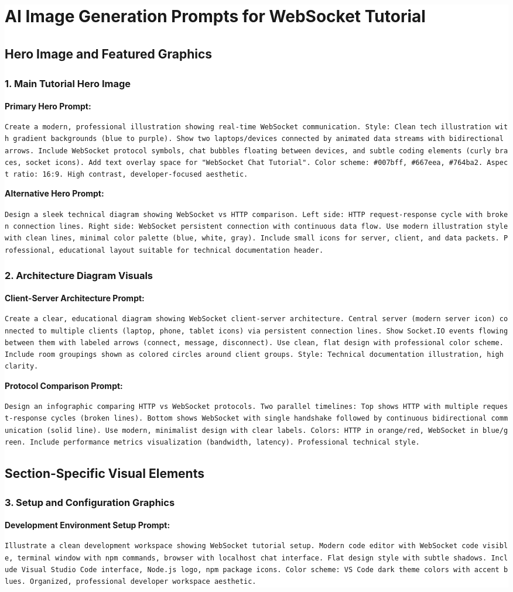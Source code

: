 # AI Image Generation Prompts for WebSocket Tutorial

## Hero Image and Featured Graphics

### 1. Main Tutorial Hero Image

**Primary Hero Prompt:**
```
Create a modern, professional illustration showing real-time WebSocket communication. Style: Clean tech illustration with gradient backgrounds (blue to purple). Show two laptops/devices connected by animated data streams with bidirectional arrows. Include WebSocket protocol symbols, chat bubbles floating between devices, and subtle coding elements (curly braces, socket icons). Add text overlay space for "WebSocket Chat Tutorial". Color scheme: #007bff, #667eea, #764ba2. Aspect ratio: 16:9. High contrast, developer-focused aesthetic.
```

**Alternative Hero Prompt:**
```
Design a sleek technical diagram showing WebSocket vs HTTP comparison. Left side: HTTP request-response cycle with broken connection lines. Right side: WebSocket persistent connection with continuous data flow. Use modern illustration style with clean lines, minimal color palette (blue, white, gray). Include small icons for server, client, and data packets. Professional, educational layout suitable for technical documentation header.
```

### 2. Architecture Diagram Visuals

**Client-Server Architecture Prompt:**
```
Create a clear, educational diagram showing WebSocket client-server architecture. Central server (modern server icon) connected to multiple clients (laptop, phone, tablet icons) via persistent connection lines. Show Socket.IO events flowing between them with labeled arrows (connect, message, disconnect). Use clean, flat design with professional color scheme. Include room groupings shown as colored circles around client groups. Style: Technical documentation illustration, high clarity.
```

**Protocol Comparison Prompt:**
```
Design an infographic comparing HTTP vs WebSocket protocols. Two parallel timelines: Top shows HTTP with multiple request-response cycles (broken lines). Bottom shows WebSocket with single handshake followed by continuous bidirectional communication (solid line). Use modern, minimalist design with clear labels. Colors: HTTP in orange/red, WebSocket in blue/green. Include performance metrics visualization (bandwidth, latency). Professional technical style.
```

## Section-Specific Visual Elements

### 3. Setup and Configuration Graphics

**Development Environment Setup Prompt:**
```
Illustrate a clean development workspace showing WebSocket tutorial setup. Modern code editor with WebSocket code visible, terminal window with npm commands, browser with localhost chat interface. Flat design style with subtle shadows. Include Visual Studio Code interface, Node.js logo, npm package icons. Color scheme: VS Code dark theme colors with accent blues. Organized, professional developer workspace aesthetic.
```
